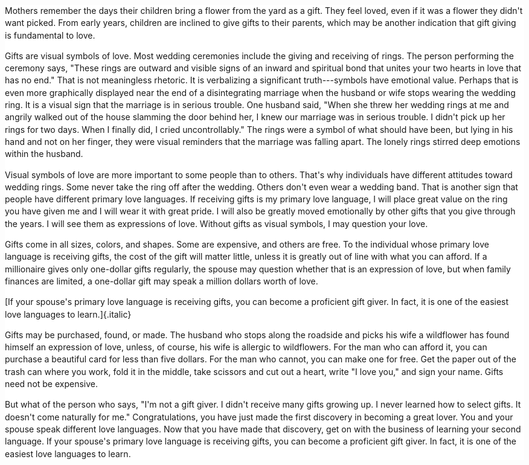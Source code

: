 Mothers remember the days their children bring a flower from the yard as
a gift. They feel loved, even if it was a flower they didn't want
picked. From early years, children are inclined to give gifts to their
parents, which may be another indication that gift giving is fundamental
to love.

Gifts are visual symbols of love. Most wedding ceremonies include the
giving and receiving of rings. The person performing the ceremony says,
"These rings are outward and visible signs of an inward and spiritual
bond that unites your two hearts in love that has no end." That is not
meaningless rhetoric. It is verbalizing a significant truth---symbols
have emotional value. Perhaps that is even more graphically displayed
near the end of a disintegrating marriage when the husband or wife stops
wearing the wedding ring. It is a visual sign that the marriage is in
serious trouble. One husband said, "When she threw her wedding rings at
me and angrily walked out of the house slamming the door behind her, I
knew our marriage was in serious trouble. I didn't pick up her rings for
two days. When I finally did, I cried uncontrollably." The rings were a
symbol of what should have been, but lying in his hand and not on her
finger, they were visual reminders that the marriage was falling apart.
The lonely rings stirred deep emotions within the husband.

Visual symbols of love are more important to some people than to others.
That's why individuals have different attitudes toward wedding rings.
Some never take the ring off after the wedding. Others don't even wear a
wedding band. That is another sign that people have different primary
love languages. If receiving gifts is my primary love language, I will
place great value on the ring you have given me and I will wear it with
great pride. I will also be greatly moved emotionally by other gifts
that you give through the years. I will see them as expressions of love.
Without gifts as visual symbols, I may question your love.

Gifts come in all sizes, colors, and shapes. Some are expensive, and
others are free. To the individual whose primary love language is
receiving gifts, the cost of the gift will matter little, unless it is
greatly out of line with what you can afford. If a millionaire gives
only one-dollar gifts regularly, the spouse may question whether that is
an expression of love, but when family finances are limited, a
one-dollar gift may speak a million dollars worth of love.

[If your spouse's primary love language is receiving gifts, you can
become a proficient gift giver. In fact, it is one of the easiest love
languages to learn.]{.italic}

Gifts may be purchased, found, or made. The husband who stops along the
roadside and picks his wife a wildflower has found himself an expression
of love, unless, of course, his wife is allergic to wildflowers. For the
man who can afford it, you can purchase a beautiful card for less than
five dollars. For the man who cannot, you can make one for free. Get the
paper out of the trash can where you work, fold it in the middle, take
scissors and cut out a heart, write "I love you," and sign your name.
Gifts need not be expensive.

But what of the person who says, "I'm not a gift giver. I didn't receive
many gifts growing up. I never learned how to select gifts. It doesn't
come naturally for me." Congratulations, you have just made the first
discovery in becoming a great lover. You and your spouse speak different
love languages. Now that you have made that discovery, get on with the
business of learning your second language. If your spouse's primary love
language is receiving gifts, you can become a proficient gift giver. In
fact, it is one of the easiest love languages to learn.

